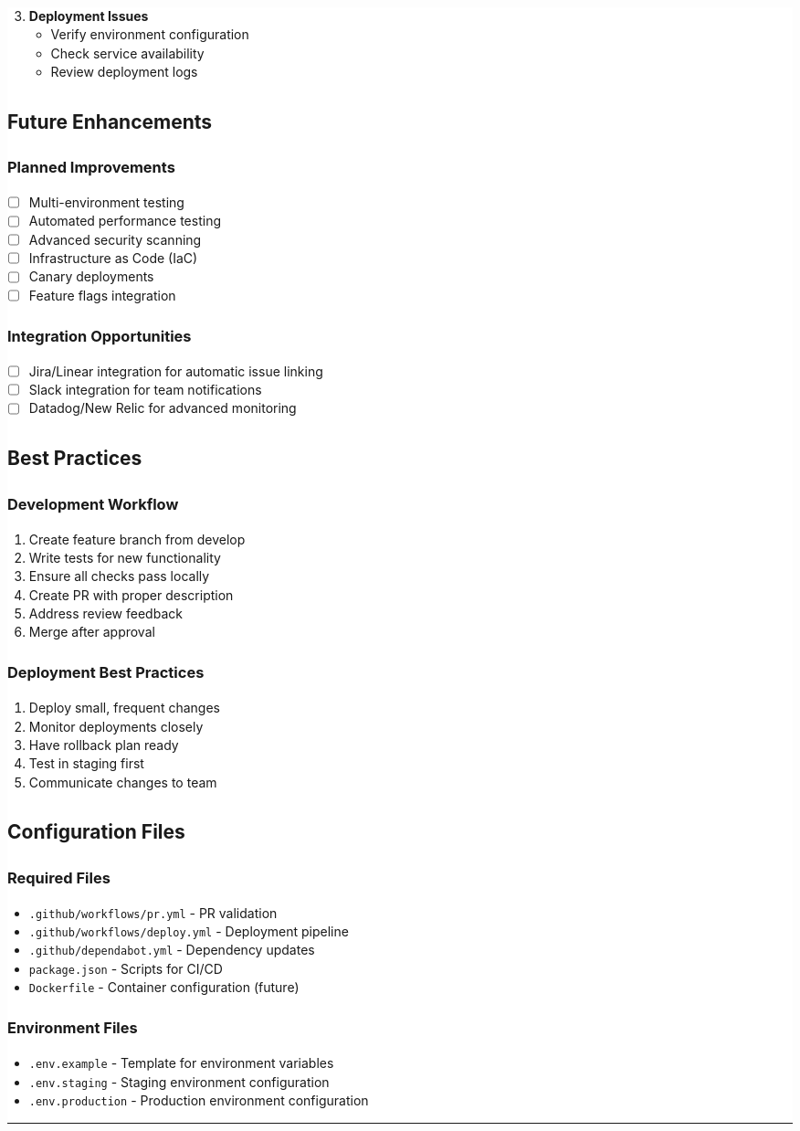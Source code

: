 3. **Deployment Issues**
   - Verify environment configuration
   - Check service availability
   - Review deployment logs

## Future Enhancements

### Planned Improvements
- [ ] Multi-environment testing
- [ ] Automated performance testing
- [ ] Advanced security scanning
- [ ] Infrastructure as Code (IaC)
- [ ] Canary deployments
- [ ] Feature flags integration

### Integration Opportunities
- [ ] Jira/Linear integration for automatic issue linking
- [ ] Slack integration for team notifications
- [ ] Datadog/New Relic for advanced monitoring

## Best Practices

### Development Workflow
1. Create feature branch from develop
2. Write tests for new functionality
3. Ensure all checks pass locally
4. Create PR with proper description
5. Address review feedback
6. Merge after approval

### Deployment Best Practices
1. Deploy small, frequent changes
2. Monitor deployments closely
3. Have rollback plan ready
4. Test in staging first
5. Communicate changes to team

## Configuration Files

### Required Files
- `.github/workflows/pr.yml` - PR validation
- `.github/workflows/deploy.yml` - Deployment pipeline
- `.github/dependabot.yml` - Dependency updates
- `package.json` - Scripts for CI/CD
- `Dockerfile` - Container configuration (future)

### Environment Files
- `.env.example` - Template for environment variables
- `.env.staging` - Staging environment configuration
- `.env.production` - Production environment configuration

---